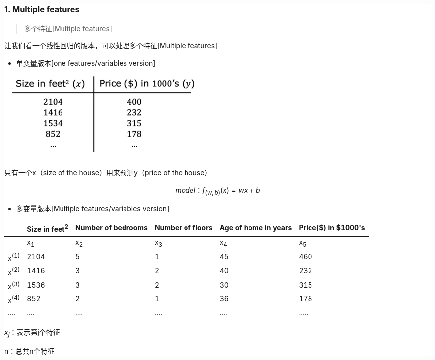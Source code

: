 ### 1. Multiple features

> 多个特征[Multiple features]

让我们看一个线性回归的版本，可以处理多个特征[Multiple features]



- 单变量版本[one features/variables version]

<img src="images/屏幕截图 2025-01-09 114409.png" style="zoom:50%;" />

只有一个x（size of the house）用来预测y（price of the house）


$$
model：f_{(w,b)}(x)=wx+b
$$




- 多变量版本[Multiple features/variables version]

|                 | Size in feet<sup>2</sup> | Number of bedrooms | Number of floors | Age of home in years | Price(\$) in \$1000's |
| --------------- | ------------------------ | ------------------ | ---------------- | -------------------- | --------------------- |
|                 | x<sub>1</sub>            | x<sub>2</sub>      | x<sub>3</sub>    | x<sub>4</sub>        | x<sub>5</sub>         |
| x<sup>(1)</sup> | 2104                     | 5                  | 1                | 45                   | 460                   |
| x<sup>(2)</sup> | 1416                     | 3                  | 2                | 40                   | 232                   |
| x<sup>(3)</sup> | 1536                     | 3                  | 2                | 30                   | 315                   |
| x<sup>(4)</sup> | 852                      | 2                  | 1                | 36                   | 178                   |
| ....            | ....                     | ....               | ....             | ....                 | .....                 |

$x_j$：表示第j个特征

n：总共n个特征

